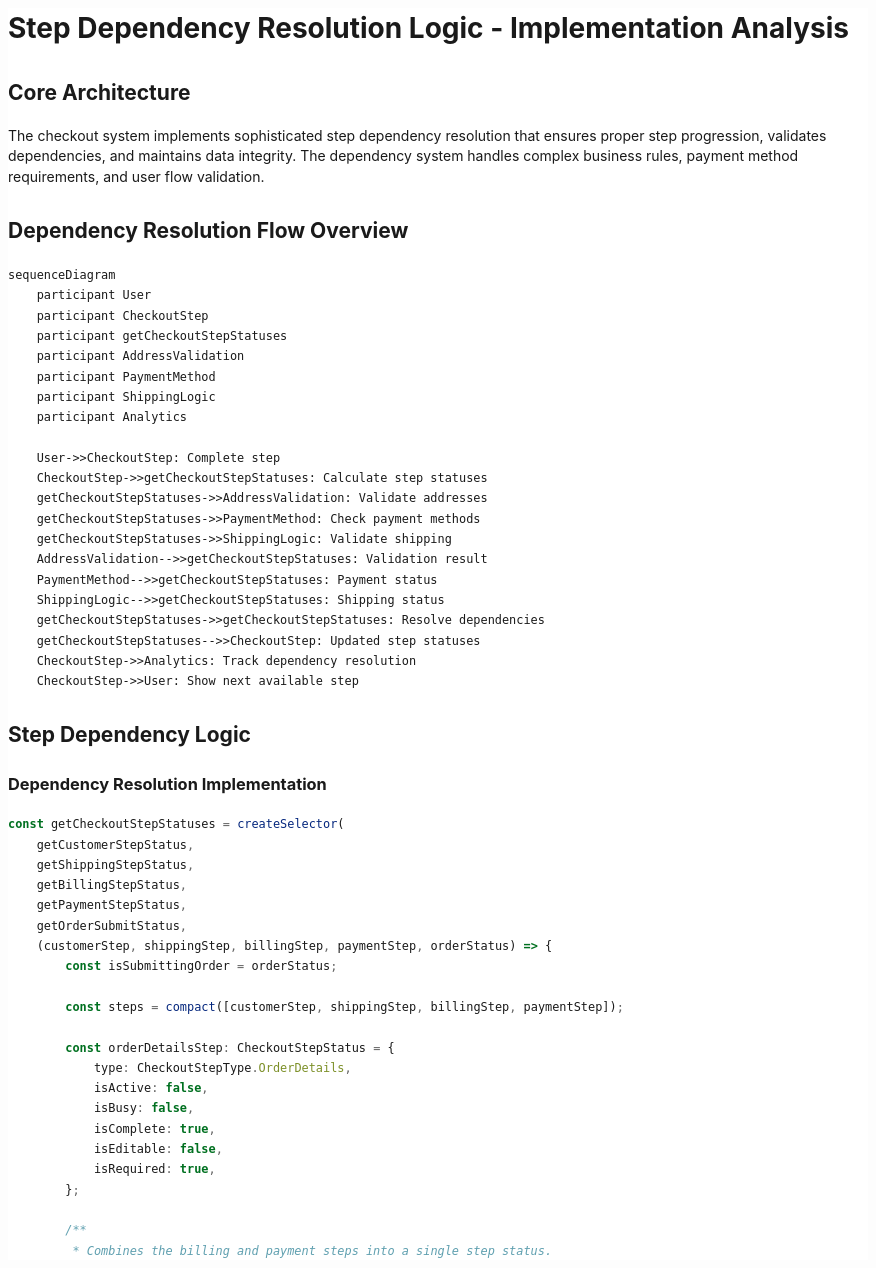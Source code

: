 # Step Dependency Resolution Logic - Implementation Analysis

## Core Architecture

The checkout system implements sophisticated step dependency resolution that ensures proper step progression, validates dependencies, and maintains data integrity. The dependency system handles complex business rules, payment method requirements, and user flow validation.

## Dependency Resolution Flow Overview

```mermaid
sequenceDiagram
    participant User
    participant CheckoutStep
    participant getCheckoutStepStatuses
    participant AddressValidation
    participant PaymentMethod
    participant ShippingLogic
    participant Analytics

    User->>CheckoutStep: Complete step
    CheckoutStep->>getCheckoutStepStatuses: Calculate step statuses
    getCheckoutStepStatuses->>AddressValidation: Validate addresses
    getCheckoutStepStatuses->>PaymentMethod: Check payment methods
    getCheckoutStepStatuses->>ShippingLogic: Validate shipping
    AddressValidation-->>getCheckoutStepStatuses: Validation result
    PaymentMethod-->>getCheckoutStepStatuses: Payment status
    ShippingLogic-->>getCheckoutStepStatuses: Shipping status
    getCheckoutStepStatuses->>getCheckoutStepStatuses: Resolve dependencies
    getCheckoutStepStatuses-->>CheckoutStep: Updated step statuses
    CheckoutStep->>Analytics: Track dependency resolution
    CheckoutStep->>User: Show next available step
```

## Step Dependency Logic

### Dependency Resolution Implementation

```typescript
const getCheckoutStepStatuses = createSelector(
    getCustomerStepStatus,
    getShippingStepStatus,
    getBillingStepStatus,
    getPaymentStepStatus,
    getOrderSubmitStatus,
    (customerStep, shippingStep, billingStep, paymentStep, orderStatus) => {
        const isSubmittingOrder = orderStatus;

        const steps = compact([customerStep, shippingStep, billingStep, paymentStep]);

        const orderDetailsStep: CheckoutStepStatus = {
            type: CheckoutStepType.OrderDetails,
            isActive: false,
            isBusy: false,
            isComplete: true,
            isEditable: false,
            isRequired: true,
        };

        /**
         * Combines the billing and payment steps into a single step status.
```